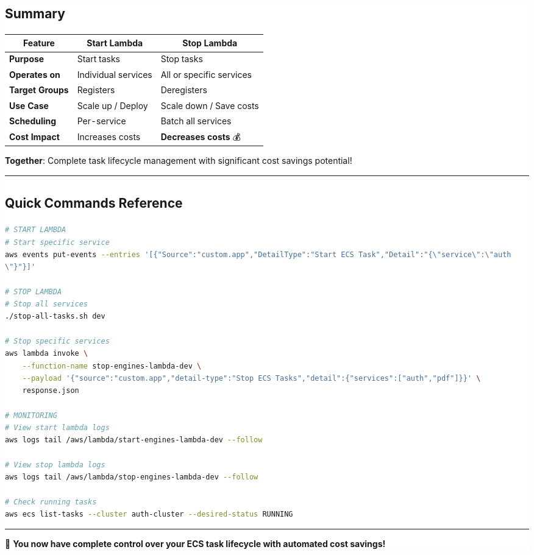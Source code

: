 ## Summary

| Feature | Start Lambda | Stop Lambda |
|---------|--------------|-------------|
| **Purpose** | Start tasks | Stop tasks |
| **Operates on** | Individual services | All or specific services |
| **Target Groups** | Registers | Deregisters |
| **Use Case** | Scale up / Deploy | Scale down / Save costs |
| **Scheduling** | Per-service | Batch all services |
| **Cost Impact** | Increases costs | **Decreases costs** 💰 |

**Together**: Complete task lifecycle management with significant cost savings potential!

---

## Quick Commands Reference

```bash
# START LAMBDA
# Start specific service
aws events put-events --entries '[{"Source":"custom.app","DetailType":"Start ECS Task","Detail":"{\"service\":\"auth\"}"}]'

# STOP LAMBDA
# Stop all services
./stop-all-tasks.sh dev

# Stop specific services
aws lambda invoke \
    --function-name stop-engines-lambda-dev \
    --payload '{"source":"custom.app","detail-type":"Stop ECS Tasks","detail":{"services":["auth","pdf"]}}' \
    response.json

# MONITORING
# View start lambda logs
aws logs tail /aws/lambda/start-engines-lambda-dev --follow

# View stop lambda logs
aws logs tail /aws/lambda/stop-engines-lambda-dev --follow

# Check running tasks
aws ecs list-tasks --cluster auth-cluster --desired-status RUNNING
```

---

🎉 **You now have complete control over your ECS task lifecycle with automated cost savings!**

